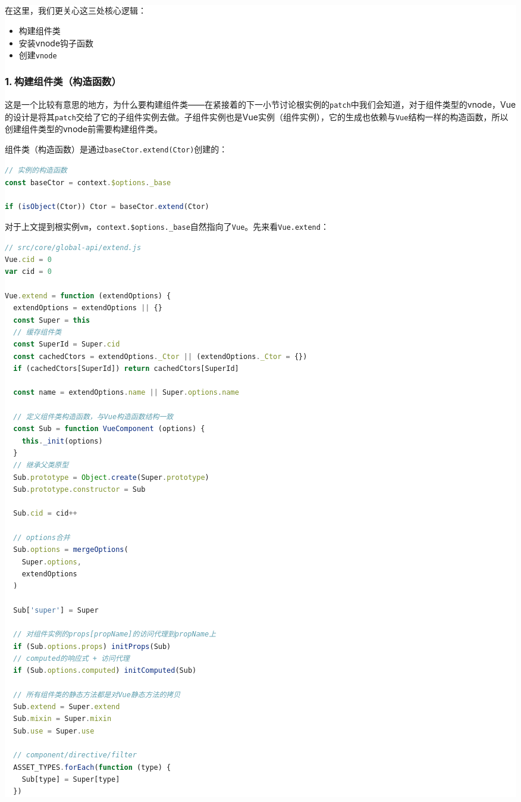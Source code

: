 在这里，我们更关心这三处核心逻辑：
- 构建组件类
- 安装vnode钩子函数
- 创建`vnode`

### 1. 构建组件类（构造函数）
这是一个比较有意思的地方，为什么要构建组件类——在紧接着的下一小节讨论根实例的`patch`中我们会知道，对于组件类型的vnode，Vue的设计是将其`patch`交给了它的子组件实例去做。子组件实例也是Vue实例（组件实例），它的生成也依赖与`Vue`结构一样的构造函数，所以创建组件类型的vnode前需要构建组件类。

组件类（构造函数）是通过`baseCtor.extend(Ctor)`创建的：
```js
// 实例的构造函数
const baseCtor = context.$options._base

if (isObject(Ctor)) Ctor = baseCtor.extend(Ctor)
```

对于上文提到根实例`vm`，`context.$options._base`自然指向了`Vue`。先来看`Vue.extend`：
```js
// src/core/global-api/extend.js
Vue.cid = 0
var cid = 0

Vue.extend = function (extendOptions) {
  extendOptions = extendOptions || {}
  const Super = this
  // 缓存组件类
  const SuperId = Super.cid
  const cachedCtors = extendOptions._Ctor || (extendOptions._Ctor = {})
  if (cachedCtors[SuperId]) return cachedCtors[SuperId]
    
  const name = extendOptions.name || Super.options.name

  // 定义组件类构造函数，与Vue构造函数结构一致
  const Sub = function VueComponent (options) {
    this._init(options)
  }
  // 继承父类原型
  Sub.prototype = Object.create(Super.prototype)
  Sub.prototype.constructor = Sub

  Sub.cid = cid++

  // options合并
  Sub.options = mergeOptions(
    Super.options,
    extendOptions
  )

  Sub['super'] = Super

  // 对组件实例的props[propName]的访问代理到propName上
  if (Sub.options.props) initProps(Sub)
  // computed的响应式 + 访问代理
  if (Sub.options.computed) initComputed(Sub)

  // 所有组件类的静态方法都是对Vue静态方法的拷贝
  Sub.extend = Super.extend
  Sub.mixin = Super.mixin
  Sub.use = Super.use

  // component/directive/filter
  ASSET_TYPES.forEach(function (type) {
    Sub[type] = Super[type]
  })
```